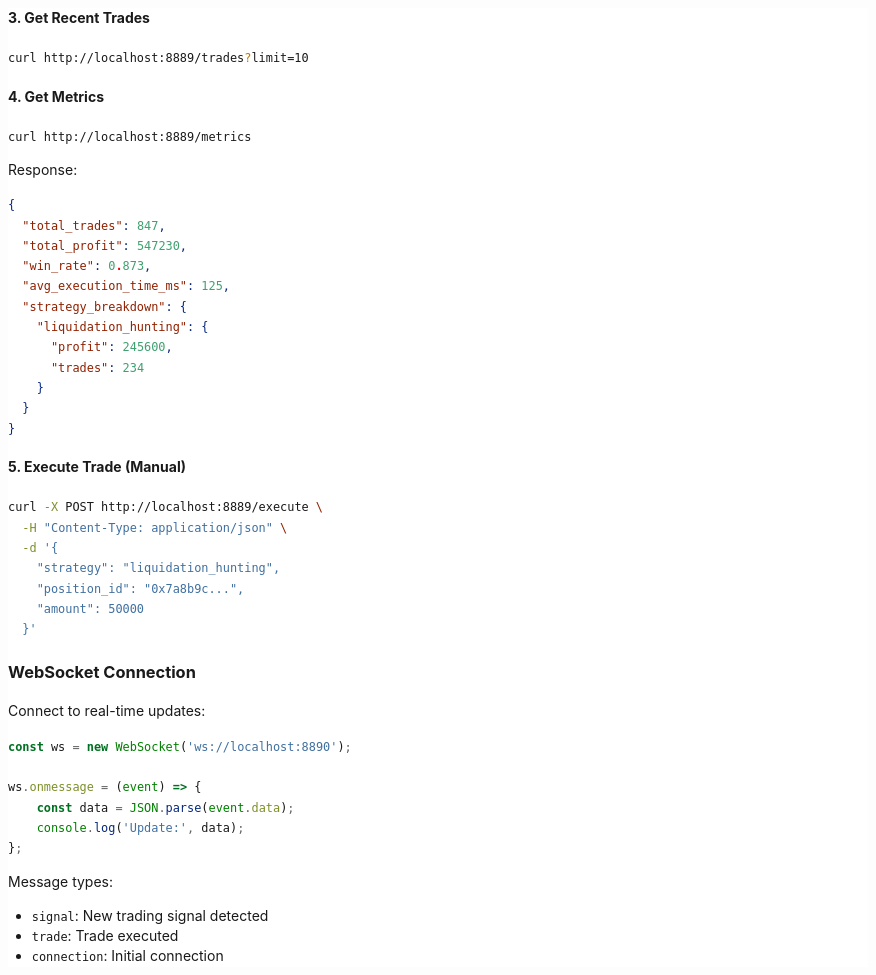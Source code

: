 #### 3. Get Recent Trades
```bash
curl http://localhost:8889/trades?limit=10
```

#### 4. Get Metrics
```bash
curl http://localhost:8889/metrics
```

Response:
```json
{
  "total_trades": 847,
  "total_profit": 547230,
  "win_rate": 0.873,
  "avg_execution_time_ms": 125,
  "strategy_breakdown": {
    "liquidation_hunting": {
      "profit": 245600,
      "trades": 234
    }
  }
}
```

#### 5. Execute Trade (Manual)
```bash
curl -X POST http://localhost:8889/execute \
  -H "Content-Type: application/json" \
  -d '{
    "strategy": "liquidation_hunting",
    "position_id": "0x7a8b9c...",
    "amount": 50000
  }'
```

### WebSocket Connection

Connect to real-time updates:

```javascript
const ws = new WebSocket('ws://localhost:8890');

ws.onmessage = (event) => {
    const data = JSON.parse(event.data);
    console.log('Update:', data);
};
```

Message types:
- `signal`: New trading signal detected
- `trade`: Trade executed
- `connection`: Initial connection
